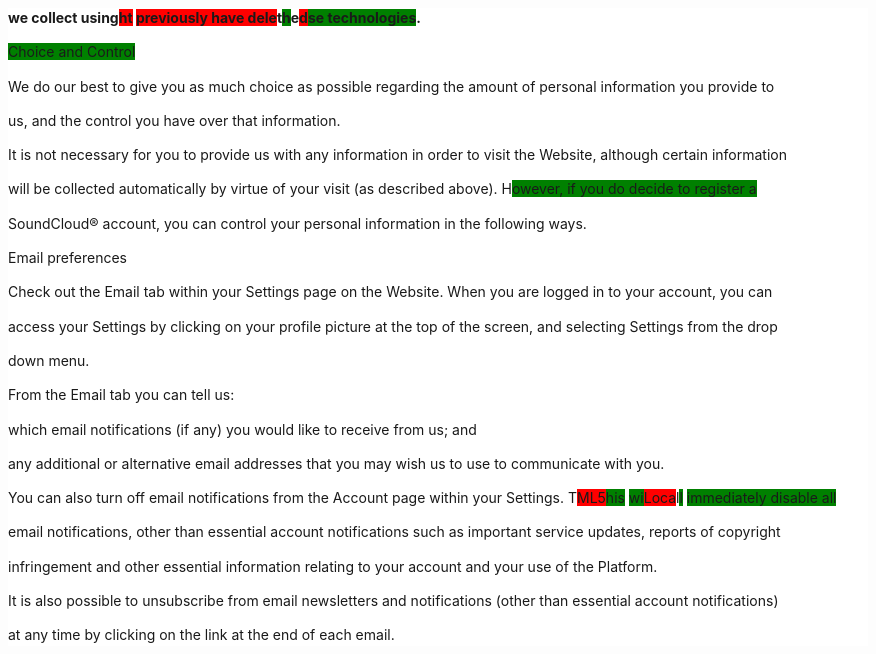 
**we collect usin</span>g<span style="background-color: red;">ht</span> <span style="background-color: red;">previously have dele</span>t<span style="background-color: green;">h</span>e<span style="background-color: red;">d</span><span style="background-color: green;">se technologies</span>.**


<span style="background-color: green;">Choice and Control


We do our best to give you as much choice as possible regarding the amount of personal information you provide to


us, and the control you have over that information.


It is not necessary for you to provide us with any information in order to visit the Website, although certain information


will be collected automatically by virtue of your visit (as described above). </span>H<span style="background-color: green;">owever, if you do decide to register a


SoundCloud® account, you can control your personal information in the following ways.


Email preferences


Check out the Email tab within your Settings page on the Website. When you are logged in to your account, you can


access your Settings by clicking on your profile picture at the top of the screen, and selecting Settings from the drop


down menu.


From the Email tab you can tell us:


which email notifications (if any) you would like to receive from us; and


any additional or alternative email addresses that you may wish us to use to communicate with you.


You can also turn off email notifications from the Account page within your Settings. </span>T<span style="background-color: red;">ML5</span><span style="background-color: green;">his</span> <span style="background-color: green;">wi</span><span style="background-color: red;">Loca</span>l<span style="background-color: green;">l</span> <span style="background-color: green;">immediately disable all


email notifications, other than essential account notifications such as important service updates, reports of copyright


infringement and other essential information relating to your account and your use of the Platform.


It is also possible to unsubscribe from email newsletters and notifications (other than essential account notifications)


at any time by clicking on the link at the end of each email.
